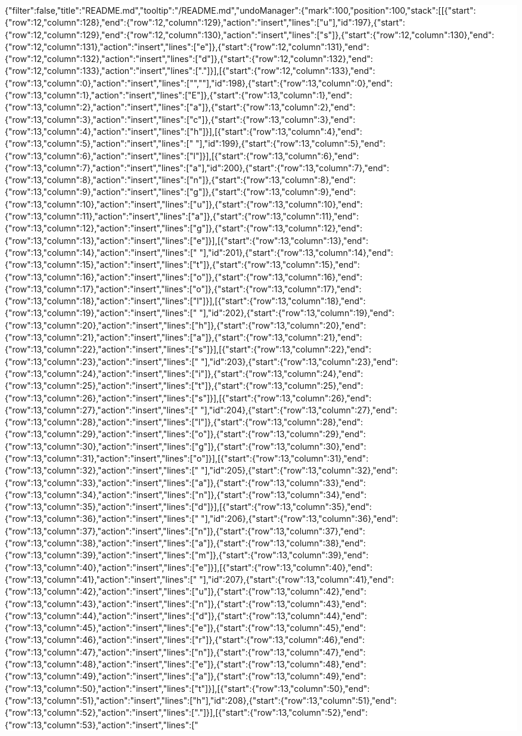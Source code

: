 {"filter":false,"title":"README.md","tooltip":"/README.md","undoManager":{"mark":100,"position":100,"stack":[[{"start":{"row":12,"column":128},"end":{"row":12,"column":129},"action":"insert","lines":["u"],"id":197},{"start":{"row":12,"column":129},"end":{"row":12,"column":130},"action":"insert","lines":["s"]},{"start":{"row":12,"column":130},"end":{"row":12,"column":131},"action":"insert","lines":["e"]},{"start":{"row":12,"column":131},"end":{"row":12,"column":132},"action":"insert","lines":["d"]},{"start":{"row":12,"column":132},"end":{"row":12,"column":133},"action":"insert","lines":["."]}],[{"start":{"row":12,"column":133},"end":{"row":13,"column":0},"action":"insert","lines":["",""],"id":198},{"start":{"row":13,"column":0},"end":{"row":13,"column":1},"action":"insert","lines":["E"]},{"start":{"row":13,"column":1},"end":{"row":13,"column":2},"action":"insert","lines":["a"]},{"start":{"row":13,"column":2},"end":{"row":13,"column":3},"action":"insert","lines":["c"]},{"start":{"row":13,"column":3},"end":{"row":13,"column":4},"action":"insert","lines":["h"]}],[{"start":{"row":13,"column":4},"end":{"row":13,"column":5},"action":"insert","lines":[" "],"id":199},{"start":{"row":13,"column":5},"end":{"row":13,"column":6},"action":"insert","lines":["l"]}],[{"start":{"row":13,"column":6},"end":{"row":13,"column":7},"action":"insert","lines":["a"],"id":200},{"start":{"row":13,"column":7},"end":{"row":13,"column":8},"action":"insert","lines":["n"]},{"start":{"row":13,"column":8},"end":{"row":13,"column":9},"action":"insert","lines":["g"]},{"start":{"row":13,"column":9},"end":{"row":13,"column":10},"action":"insert","lines":["u"]},{"start":{"row":13,"column":10},"end":{"row":13,"column":11},"action":"insert","lines":["a"]},{"start":{"row":13,"column":11},"end":{"row":13,"column":12},"action":"insert","lines":["g"]},{"start":{"row":13,"column":12},"end":{"row":13,"column":13},"action":"insert","lines":["e"]}],[{"start":{"row":13,"column":13},"end":{"row":13,"column":14},"action":"insert","lines":[" "],"id":201},{"start":{"row":13,"column":14},"end":{"row":13,"column":15},"action":"insert","lines":["t"]},{"start":{"row":13,"column":15},"end":{"row":13,"column":16},"action":"insert","lines":["o"]},{"start":{"row":13,"column":16},"end":{"row":13,"column":17},"action":"insert","lines":["o"]},{"start":{"row":13,"column":17},"end":{"row":13,"column":18},"action":"insert","lines":["l"]}],[{"start":{"row":13,"column":18},"end":{"row":13,"column":19},"action":"insert","lines":[" "],"id":202},{"start":{"row":13,"column":19},"end":{"row":13,"column":20},"action":"insert","lines":["h"]},{"start":{"row":13,"column":20},"end":{"row":13,"column":21},"action":"insert","lines":["a"]},{"start":{"row":13,"column":21},"end":{"row":13,"column":22},"action":"insert","lines":["s"]}],[{"start":{"row":13,"column":22},"end":{"row":13,"column":23},"action":"insert","lines":[" "],"id":203},{"start":{"row":13,"column":23},"end":{"row":13,"column":24},"action":"insert","lines":["i"]},{"start":{"row":13,"column":24},"end":{"row":13,"column":25},"action":"insert","lines":["t"]},{"start":{"row":13,"column":25},"end":{"row":13,"column":26},"action":"insert","lines":["s"]}],[{"start":{"row":13,"column":26},"end":{"row":13,"column":27},"action":"insert","lines":[" "],"id":204},{"start":{"row":13,"column":27},"end":{"row":13,"column":28},"action":"insert","lines":["l"]},{"start":{"row":13,"column":28},"end":{"row":13,"column":29},"action":"insert","lines":["o"]},{"start":{"row":13,"column":29},"end":{"row":13,"column":30},"action":"insert","lines":["g"]},{"start":{"row":13,"column":30},"end":{"row":13,"column":31},"action":"insert","lines":["o"]}],[{"start":{"row":13,"column":31},"end":{"row":13,"column":32},"action":"insert","lines":[" "],"id":205},{"start":{"row":13,"column":32},"end":{"row":13,"column":33},"action":"insert","lines":["a"]},{"start":{"row":13,"column":33},"end":{"row":13,"column":34},"action":"insert","lines":["n"]},{"start":{"row":13,"column":34},"end":{"row":13,"column":35},"action":"insert","lines":["d"]}],[{"start":{"row":13,"column":35},"end":{"row":13,"column":36},"action":"insert","lines":[" "],"id":206},{"start":{"row":13,"column":36},"end":{"row":13,"column":37},"action":"insert","lines":["n"]},{"start":{"row":13,"column":37},"end":{"row":13,"column":38},"action":"insert","lines":["a"]},{"start":{"row":13,"column":38},"end":{"row":13,"column":39},"action":"insert","lines":["m"]},{"start":{"row":13,"column":39},"end":{"row":13,"column":40},"action":"insert","lines":["e"]}],[{"start":{"row":13,"column":40},"end":{"row":13,"column":41},"action":"insert","lines":[" "],"id":207},{"start":{"row":13,"column":41},"end":{"row":13,"column":42},"action":"insert","lines":["u"]},{"start":{"row":13,"column":42},"end":{"row":13,"column":43},"action":"insert","lines":["n"]},{"start":{"row":13,"column":43},"end":{"row":13,"column":44},"action":"insert","lines":["d"]},{"start":{"row":13,"column":44},"end":{"row":13,"column":45},"action":"insert","lines":["e"]},{"start":{"row":13,"column":45},"end":{"row":13,"column":46},"action":"insert","lines":["r"]},{"start":{"row":13,"column":46},"end":{"row":13,"column":47},"action":"insert","lines":["n"]},{"start":{"row":13,"column":47},"end":{"row":13,"column":48},"action":"insert","lines":["e"]},{"start":{"row":13,"column":48},"end":{"row":13,"column":49},"action":"insert","lines":["a"]},{"start":{"row":13,"column":49},"end":{"row":13,"column":50},"action":"insert","lines":["t"]}],[{"start":{"row":13,"column":50},"end":{"row":13,"column":51},"action":"insert","lines":["h"],"id":208},{"start":{"row":13,"column":51},"end":{"row":13,"column":52},"action":"insert","lines":["."]}],[{"start":{"row":13,"column":52},"end":{"row":13,"column":53},"action":"insert","lines":["
